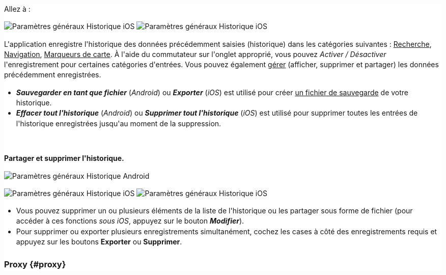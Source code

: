 </TabItem>

<TabItem value="ios" label="iOS">  

Allez à : *<Translate ios="true" ids="shared_string_menu,shared_string_settings,osmand_settings,shared_string_history"/>*

![Paramètres généraux Historique iOS](@site/static/img/personal/profiles/history_settings_ios.png) ![Paramètres généraux Historique iOS](@site/static/img/personal/profiles/history_settings_ios_4.png)  

</TabItem>

</Tabs>  

L'application enregistre l'historique des données précédemment saisies (historique) dans les catégories suivantes : [Recherche](../search/search-history.md), [Navigation](../navigation/setup/route-navigation.md#history-of-previous-routes), [Marqueurs de carte](../personal/markers.md#history). À l'aide du commutateur sur l'onglet approprié, vous pouvez *Activer / Désactiver* l'enregistrement pour certaines catégories d'entrées. Vous pouvez également [gérer](#history) (afficher, supprimer et partager) les données précédemment enregistrées.  

- ***Sauvegarder en tant que fichier*** (*Android*) ou ***Exporter*** (*iOS*) est utilisé pour créer [un fichier de sauvegarde](../personal/import-export.md#export) de votre historique.
- ***Effacer tout l'historique*** (*Android*) ou ***Supprimer tout l'historique*** (*iOS*) est utilisé pour supprimer toutes les entrées de l'historique enregistrées jusqu'au moment de la suppression.

<br/>

**Partager et supprimer l'historique.**

<Tabs groupId="operating-systems" queryString="current-os">

<TabItem value="android" label="Android">

![Paramètres généraux Historique Android](@site/static/img/personal/profiles/general_settings_history_android_2.png)

</TabItem>

<TabItem value="ios" label="iOS">  

![Paramètres généraux Historique iOS](@site/static/img/personal/profiles/history_settings_ios_2.png) ![Paramètres généraux Historique iOS](@site/static/img/personal/profiles/history_settings_ios_3.png)

</TabItem>

</Tabs>

- Vous pouvez supprimer un ou plusieurs éléments de la liste de l'historique ou les partager sous forme de fichier (pour accéder à ces fonctions *sous iOS*, appuyez sur le bouton ***Modifier***).  
- Pour supprimer ou exporter plusieurs enregistrements simultanément, cochez les cases à côté des enregistrements requis et appuyez sur les boutons **Exporter** ou **Supprimer**.  


### Proxy {#proxy}

<InfoAndroidOnly />

*<Translate android="true" ids="shared_string_menu,shared_string_settings,osmand_settings,proxy_pref_title"/>*  
